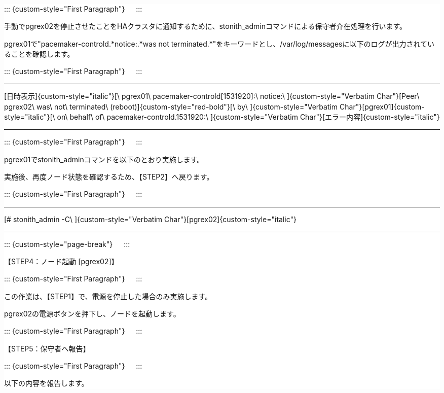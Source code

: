::: {custom-style="First Paragraph"}
　
:::

手動でpgrex02を停止させたことをHAクラスタに通知するために、stonith\_adminコマンドによる保守者介在処理を行います。

pgrex01で\"pacemaker-controld.\*notice:.\*was not terminated.\*\"をキーワードとし、/var/log/messagesに以下のログが出力されていることを確認します。

::: {custom-style="First Paragraph"}
　
:::

  ------------------------------------------------------------------------
  [日時表示]{custom-style="italic"}[\ pgrex01\ pacemaker\-controld\[1531920\]:\ notice:\ ]{custom-style="Verbatim Char"}[Peer\ pgrex02\ was\ not\ terminated\ (reboot)]{custom-style="red-bold"}[\ by\ ]{custom-style="Verbatim Char"}[pgrex01]{custom-style="italic"}[\ on\ behalf\ of\ pacemaker\-controld\.1531920:\ ]{custom-style="Verbatim Char"}[エラー内容]{custom-style="italic"}

  ------------------------------------------------------------------------

::: {custom-style="First Paragraph"}
　
:::

pgrex01でstonith\_adminコマンドを以下のとおり実施します。

実施後、再度ノード状態を確認するため、【STEP2】へ戻ります。

::: {custom-style="First Paragraph"}
　
:::

  ------------------------------------------------------------------------
  [# stonith_admin \-C\ ]{custom-style="Verbatim Char"}[pgrex02]{custom-style="italic"}

  ------------------------------------------------------------------------

::: {custom-style="page-break"}
　
:::

【STEP4：ノード起動 \[pgrex02\]】

::: {custom-style="First Paragraph"}
　
:::

この作業は、【STEP1】で、電源を停止した場合のみ実施します。

pgrex02の電源ボタンを押下し、ノードを起動します。

::: {custom-style="First Paragraph"}
　
:::

【STEP5：保守者へ報告】

::: {custom-style="First Paragraph"}
　
:::

以下の内容を報告します。
